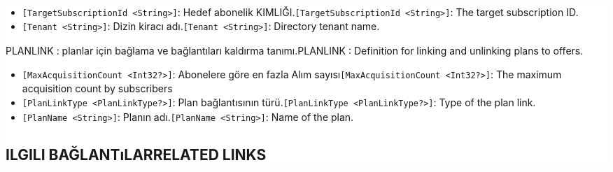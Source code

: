   - <span data-ttu-id="581fb-165">`[TargetSubscriptionId <String>]`: Hedef abonelik KIMLIĞI.</span><span class="sxs-lookup"><span data-stu-id="581fb-165">`[TargetSubscriptionId <String>]`: The target subscription ID.</span></span>
  - <span data-ttu-id="581fb-166">`[Tenant <String>]`: Dizin kiracı adı.</span><span class="sxs-lookup"><span data-stu-id="581fb-166">`[Tenant <String>]`: Directory tenant name.</span></span>

<span data-ttu-id="581fb-167">PLANLINK <IPlanLinkDefinition> : planlar için bağlama ve bağlantıları kaldırma tanımı.</span><span class="sxs-lookup"><span data-stu-id="581fb-167">PLANLINK <IPlanLinkDefinition>: Definition for linking and unlinking plans to offers.</span></span>
  - <span data-ttu-id="581fb-168">`[MaxAcquisitionCount <Int32?>]`: Abonelere göre en fazla Alım sayısı</span><span class="sxs-lookup"><span data-stu-id="581fb-168">`[MaxAcquisitionCount <Int32?>]`: The maximum acquisition count by subscribers</span></span>
  - <span data-ttu-id="581fb-169">`[PlanLinkType <PlanLinkType?>]`: Plan bağlantısının türü.</span><span class="sxs-lookup"><span data-stu-id="581fb-169">`[PlanLinkType <PlanLinkType?>]`: Type of the plan link.</span></span>
  - <span data-ttu-id="581fb-170">`[PlanName <String>]`: Planın adı.</span><span class="sxs-lookup"><span data-stu-id="581fb-170">`[PlanName <String>]`: Name of the plan.</span></span>

## <span data-ttu-id="581fb-171">ILGILI BAĞLANTıLAR</span><span class="sxs-lookup"><span data-stu-id="581fb-171">RELATED LINKS</span></span>

